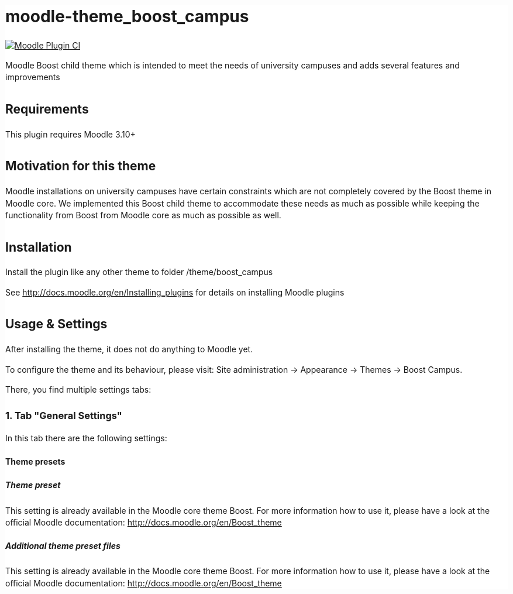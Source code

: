 moodle-theme_boost_campus
=========================

[![Moodle Plugin CI](https://github.com/moodle-an-hochschulen/moodle-theme_boost_campus/workflows/Moodle%20Plugin%20CI/badge.svg?branch=MOODLE_310_STABLE)](https://github.com/moodle-an-hochschulen/moodle-theme_boost_campus/actions?query=workflow%3A%22Moodle+Plugin+CI%22+branch%3AMOODLE_310_STABLE)

Moodle Boost child theme which is intended to meet the needs of university campuses and adds several features and improvements


Requirements
------------

This plugin requires Moodle 3.10+


Motivation for this theme
-------------------------

Moodle installations on university campuses have certain constraints which are not completely covered by the Boost theme in Moodle core. We implemented this Boost child theme to accommodate these needs as much as possible while keeping the functionality from Boost from Moodle core as much as possible as well.


Installation
------------

Install the plugin like any other theme to folder
/theme/boost_campus

See http://docs.moodle.org/en/Installing_plugins for details on installing Moodle plugins


Usage & Settings
----------------

After installing the theme, it does not do anything to Moodle yet.

To configure the theme and its behaviour, please visit:
Site administration -> Appearance -> Themes -> Boost Campus.

There, you find multiple settings tabs:

### 1. Tab "General Settings"

In this tab there are the following settings:

#### Theme presets

##### Theme preset

This setting is already available in the Moodle core theme Boost. For more information how to use it, please have a look at the official Moodle documentation: http://docs.moodle.org/en/Boost_theme

##### Additional theme preset files

This setting is already available in the Moodle core theme Boost. For more information how to use it, please have a look at the official Moodle documentation: http://docs.moodle.org/en/Boost_theme

